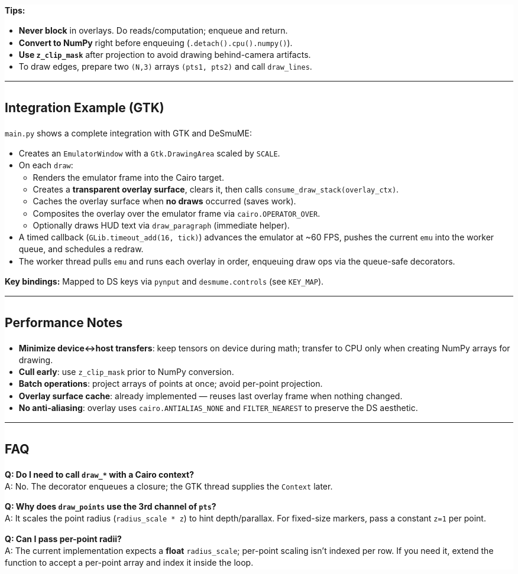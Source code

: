 **Tips:**
- **Never block** in overlays. Do reads/computation; enqueue and return.
- **Convert to NumPy** right before enqueuing (`.detach().cpu().numpy()`).
- **Use `z_clip_mask`** after projection to avoid drawing behind-camera artifacts.
- To draw edges, prepare two `(N,3)` arrays `(pts1, pts2)` and call `draw_lines`.

---

## Integration Example (GTK)

`main.py` shows a complete integration with GTK and DeSmuME:

- Creates an `EmulatorWindow` with a `Gtk.DrawingArea` scaled by `SCALE`.
- On each `draw`:
  - Renders the emulator frame into the Cairo target.
  - Creates a **transparent overlay surface**, clears it, then calls `consume_draw_stack(overlay_ctx)`.
  - Caches the overlay surface when **no draws** occurred (saves work).
  - Composites the overlay over the emulator frame via `cairo.OPERATOR_OVER`.
  - Optionally draws HUD text via `draw_paragraph` (immediate helper).
- A timed callback (`GLib.timeout_add(16, tick)`) advances the emulator at ~60 FPS, pushes the current `emu` into the worker queue, and schedules a redraw.
- The worker thread pulls `emu` and runs each overlay in order, enqueuing draw ops via the queue-safe decorators.

**Key bindings:** Mapped to DS keys via `pynput` and `desmume.controls` (see `KEY_MAP`).

---

## Performance Notes

- **Minimize device↔host transfers**: keep tensors on device during math; transfer to CPU only when creating NumPy arrays for drawing.
- **Cull early**: use `z_clip_mask` prior to NumPy conversion.
- **Batch operations**: project arrays of points at once; avoid per-point projection.
- **Overlay surface cache**: already implemented — reuses last overlay frame when nothing changed.
- **No anti-aliasing**: overlay uses `cairo.ANTIALIAS_NONE` and `FILTER_NEAREST` to preserve the DS aesthetic.

---

## FAQ

**Q: Do I need to call `draw_*` with a Cairo context?**  
A: No. The decorator enqueues a closure; the GTK thread supplies the `Context` later.

**Q: Why does `draw_points` use the 3rd channel of `pts`?**  
A: It scales the point radius (`radius_scale * z`) to hint depth/parallax. For fixed-size markers, pass a constant `z=1` per point.

**Q: Can I pass per-point radii?**  
A: The current implementation expects a **float** `radius_scale`; per-point scaling isn’t indexed per row. If you need it, extend the function to accept a per-point array and index it inside the loop.

